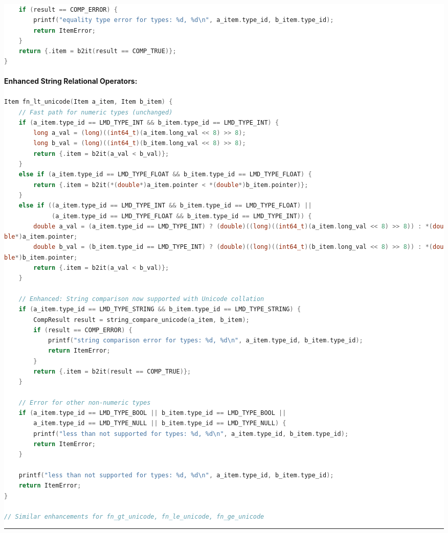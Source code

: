```cpp
    if (result == COMP_ERROR) {
        printf("equality type error for types: %d, %d\n", a_item.type_id, b_item.type_id);
        return ItemError;
    }
    return {.item = b2it(result == COMP_TRUE)};
}
```

#### Enhanced String Relational Operators:
```cpp
Item fn_lt_unicode(Item a_item, Item b_item) {
    // Fast path for numeric types (unchanged)
    if (a_item.type_id == LMD_TYPE_INT && b_item.type_id == LMD_TYPE_INT) {
        long a_val = (long)((int64_t)(a_item.long_val << 8) >> 8);
        long b_val = (long)((int64_t)(b_item.long_val << 8) >> 8);
        return {.item = b2it(a_val < b_val)};
    }
    else if (a_item.type_id == LMD_TYPE_FLOAT && b_item.type_id == LMD_TYPE_FLOAT) {
        return {.item = b2it(*(double*)a_item.pointer < *(double*)b_item.pointer)};
    }
    else if ((a_item.type_id == LMD_TYPE_INT && b_item.type_id == LMD_TYPE_FLOAT) ||
             (a_item.type_id == LMD_TYPE_FLOAT && b_item.type_id == LMD_TYPE_INT)) {
        double a_val = (a_item.type_id == LMD_TYPE_INT) ? (double)((long)((int64_t)(a_item.long_val << 8) >> 8)) : *(double*)a_item.pointer;
        double b_val = (b_item.type_id == LMD_TYPE_INT) ? (double)((long)((int64_t)(b_item.long_val << 8) >> 8)) : *(double*)b_item.pointer;
        return {.item = b2it(a_val < b_val)};
    }
    
    // Enhanced: String comparison now supported with Unicode collation
    if (a_item.type_id == LMD_TYPE_STRING && b_item.type_id == LMD_TYPE_STRING) {
        CompResult result = string_compare_unicode(a_item, b_item);
        if (result == COMP_ERROR) {
            printf("string comparison error for types: %d, %d\n", a_item.type_id, b_item.type_id);
            return ItemError;
        }
        return {.item = b2it(result == COMP_TRUE)};
    }
    
    // Error for other non-numeric types
    if (a_item.type_id == LMD_TYPE_BOOL || b_item.type_id == LMD_TYPE_BOOL ||
        a_item.type_id == LMD_TYPE_NULL || b_item.type_id == LMD_TYPE_NULL) {
        printf("less than not supported for types: %d, %d\n", a_item.type_id, b_item.type_id);
        return ItemError;
    }
    
    printf("less than not supported for types: %d, %d\n", a_item.type_id, b_item.type_id);
    return ItemError;
}

// Similar enhancements for fn_gt_unicode, fn_le_unicode, fn_ge_unicode
```

---